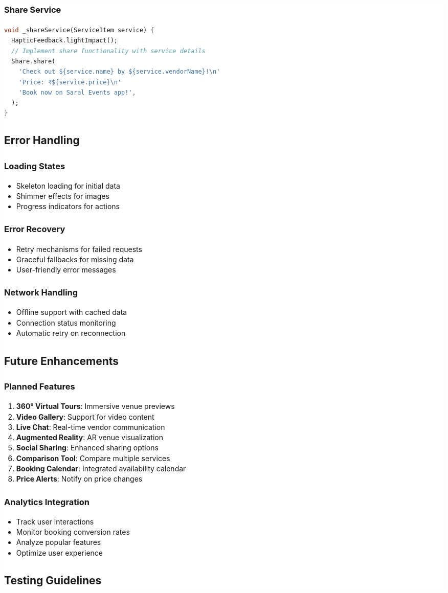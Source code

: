 ### Share Service
```dart
void _shareService(ServiceItem service) {
  HapticFeedback.lightImpact();
  // Implement share functionality with service details
  Share.share(
    'Check out ${service.name} by ${service.vendorName}!\n'
    'Price: ₹${service.price}\n'
    'Book now on Saral Events app!',
  );
}
```

## Error Handling

### Loading States
- Skeleton loading for initial data
- Shimmer effects for images
- Progress indicators for actions

### Error Recovery
- Retry mechanisms for failed requests
- Graceful fallbacks for missing data
- User-friendly error messages

### Network Handling
- Offline support with cached data
- Connection status monitoring
- Automatic retry on reconnection

## Future Enhancements

### Planned Features
1. **360° Virtual Tours**: Immersive venue previews
2. **Video Gallery**: Support for video content
3. **Live Chat**: Real-time vendor communication
4. **Augmented Reality**: AR venue visualization
5. **Social Sharing**: Enhanced sharing options
6. **Comparison Tool**: Compare multiple services
7. **Booking Calendar**: Integrated availability calendar
8. **Price Alerts**: Notify on price changes

### Analytics Integration
- Track user interactions
- Monitor booking conversion rates
- Analyze popular features
- Optimize user experience

## Testing Guidelines
